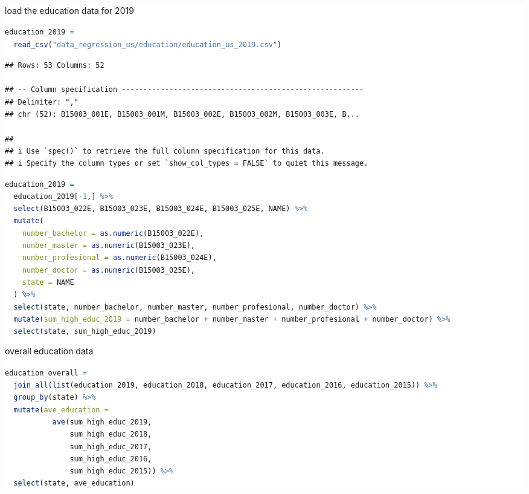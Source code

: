 ``` r
```

load the education data for 2019

``` r
education_2019 =
  read_csv("data_regression_us/education/education_us_2019.csv")
```

    ## Rows: 53 Columns: 52

    ## -- Column specification --------------------------------------------------------
    ## Delimiter: ","
    ## chr (52): B15003_001E, B15003_001M, B15003_002E, B15003_002M, B15003_003E, B...

    ## 
    ## i Use `spec()` to retrieve the full column specification for this data.
    ## i Specify the column types or set `show_col_types = FALSE` to quiet this message.

``` r
education_2019 = 
  education_2019[-1,] %>% 
  select(B15003_022E, B15003_023E, B15003_024E, B15003_025E, NAME) %>% 
  mutate(
    number_bachelor = as.numeric(B15003_022E),
    number_master = as.numeric(B15003_023E),
    number_profesional = as.numeric(B15003_024E),
    number_doctor = as.numeric(B15003_025E),
    state = NAME
  ) %>% 
  select(state, number_bachelor, number_master, number_profesional, number_doctor) %>% 
  mutate(sum_high_educ_2019 = number_bachelor + number_master + number_profesional + number_doctor) %>% 
  select(state, sum_high_educ_2019)
```

overall education data

``` r
education_overall =
  join_all(list(education_2019, education_2018, education_2017, education_2016, education_2015)) %>% 
  group_by(state) %>% 
  mutate(ave_education = 
           ave(sum_high_educ_2019,
               sum_high_educ_2018,
               sum_high_educ_2017,
               sum_high_educ_2016,
               sum_high_educ_2015)) %>% 
  select(state, ave_education)
```
